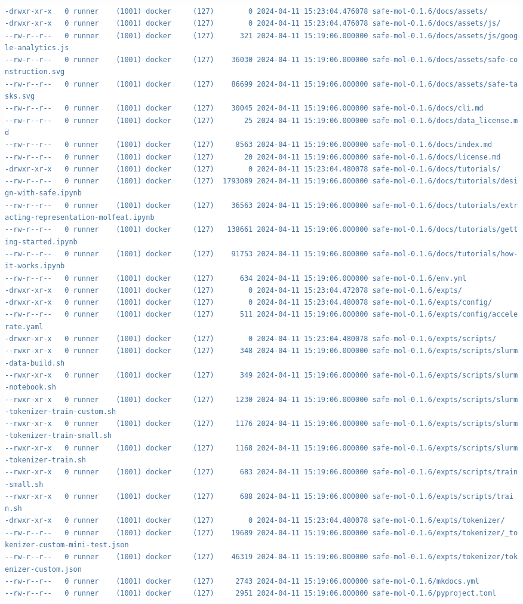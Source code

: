 ```diff
-drwxr-xr-x   0 runner    (1001) docker     (127)        0 2024-04-11 15:23:04.476078 safe-mol-0.1.6/docs/assets/
-drwxr-xr-x   0 runner    (1001) docker     (127)        0 2024-04-11 15:23:04.476078 safe-mol-0.1.6/docs/assets/js/
--rw-r--r--   0 runner    (1001) docker     (127)      321 2024-04-11 15:19:06.000000 safe-mol-0.1.6/docs/assets/js/google-analytics.js
--rw-r--r--   0 runner    (1001) docker     (127)    36030 2024-04-11 15:19:06.000000 safe-mol-0.1.6/docs/assets/safe-construction.svg
--rw-r--r--   0 runner    (1001) docker     (127)    86699 2024-04-11 15:19:06.000000 safe-mol-0.1.6/docs/assets/safe-tasks.svg
--rw-r--r--   0 runner    (1001) docker     (127)    30045 2024-04-11 15:19:06.000000 safe-mol-0.1.6/docs/cli.md
--rw-r--r--   0 runner    (1001) docker     (127)       25 2024-04-11 15:19:06.000000 safe-mol-0.1.6/docs/data_license.md
--rw-r--r--   0 runner    (1001) docker     (127)     8563 2024-04-11 15:19:06.000000 safe-mol-0.1.6/docs/index.md
--rw-r--r--   0 runner    (1001) docker     (127)       20 2024-04-11 15:19:06.000000 safe-mol-0.1.6/docs/license.md
-drwxr-xr-x   0 runner    (1001) docker     (127)        0 2024-04-11 15:23:04.480078 safe-mol-0.1.6/docs/tutorials/
--rw-r--r--   0 runner    (1001) docker     (127)  1793089 2024-04-11 15:19:06.000000 safe-mol-0.1.6/docs/tutorials/design-with-safe.ipynb
--rw-r--r--   0 runner    (1001) docker     (127)    36563 2024-04-11 15:19:06.000000 safe-mol-0.1.6/docs/tutorials/extracting-representation-molfeat.ipynb
--rw-r--r--   0 runner    (1001) docker     (127)   138661 2024-04-11 15:19:06.000000 safe-mol-0.1.6/docs/tutorials/getting-started.ipynb
--rw-r--r--   0 runner    (1001) docker     (127)    91753 2024-04-11 15:19:06.000000 safe-mol-0.1.6/docs/tutorials/how-it-works.ipynb
--rw-r--r--   0 runner    (1001) docker     (127)      634 2024-04-11 15:19:06.000000 safe-mol-0.1.6/env.yml
-drwxr-xr-x   0 runner    (1001) docker     (127)        0 2024-04-11 15:23:04.472078 safe-mol-0.1.6/expts/
-drwxr-xr-x   0 runner    (1001) docker     (127)        0 2024-04-11 15:23:04.480078 safe-mol-0.1.6/expts/config/
--rw-r--r--   0 runner    (1001) docker     (127)      511 2024-04-11 15:19:06.000000 safe-mol-0.1.6/expts/config/accelerate.yaml
-drwxr-xr-x   0 runner    (1001) docker     (127)        0 2024-04-11 15:23:04.480078 safe-mol-0.1.6/expts/scripts/
--rwxr-xr-x   0 runner    (1001) docker     (127)      348 2024-04-11 15:19:06.000000 safe-mol-0.1.6/expts/scripts/slurm-data-build.sh
--rwxr-xr-x   0 runner    (1001) docker     (127)      349 2024-04-11 15:19:06.000000 safe-mol-0.1.6/expts/scripts/slurm-notebook.sh
--rwxr-xr-x   0 runner    (1001) docker     (127)     1230 2024-04-11 15:19:06.000000 safe-mol-0.1.6/expts/scripts/slurm-tokenizer-train-custom.sh
--rwxr-xr-x   0 runner    (1001) docker     (127)     1176 2024-04-11 15:19:06.000000 safe-mol-0.1.6/expts/scripts/slurm-tokenizer-train-small.sh
--rwxr-xr-x   0 runner    (1001) docker     (127)     1168 2024-04-11 15:19:06.000000 safe-mol-0.1.6/expts/scripts/slurm-tokenizer-train.sh
--rwxr-xr-x   0 runner    (1001) docker     (127)      683 2024-04-11 15:19:06.000000 safe-mol-0.1.6/expts/scripts/train-small.sh
--rwxr-xr-x   0 runner    (1001) docker     (127)      688 2024-04-11 15:19:06.000000 safe-mol-0.1.6/expts/scripts/train.sh
-drwxr-xr-x   0 runner    (1001) docker     (127)        0 2024-04-11 15:23:04.480078 safe-mol-0.1.6/expts/tokenizer/
--rw-r--r--   0 runner    (1001) docker     (127)    19689 2024-04-11 15:19:06.000000 safe-mol-0.1.6/expts/tokenizer/_tokenizer-custom-mini-test.json
--rw-r--r--   0 runner    (1001) docker     (127)    46319 2024-04-11 15:19:06.000000 safe-mol-0.1.6/expts/tokenizer/tokenizer-custom.json
--rw-r--r--   0 runner    (1001) docker     (127)     2743 2024-04-11 15:19:06.000000 safe-mol-0.1.6/mkdocs.yml
--rw-r--r--   0 runner    (1001) docker     (127)     2951 2024-04-11 15:19:06.000000 safe-mol-0.1.6/pyproject.toml
```